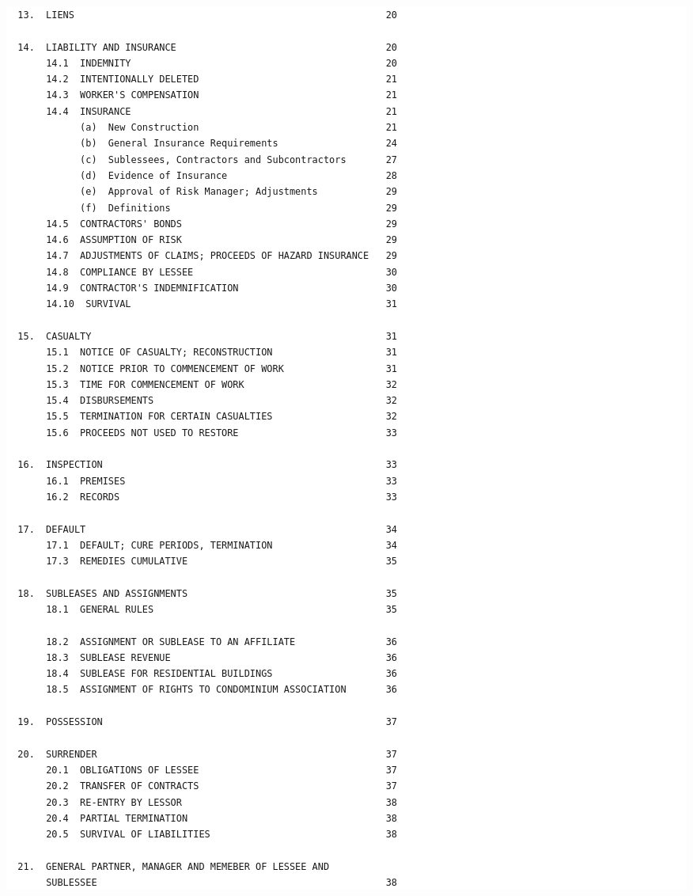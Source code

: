       13.  LIENS                                                       20  
  
      14.  LIABILITY AND INSURANCE                                     20  
           14.1  INDEMNITY                                             20  
           14.2  INTENTIONALLY DELETED                                 21  
           14.3  WORKER'S COMPENSATION                                 21  
           14.4  INSURANCE                                             21  
                 (a)  New Construction                                 21  
                 (b)  General Insurance Requirements                   24  
                 (c)  Sublessees, Contractors and Subcontractors       27  
                 (d)  Evidence of Insurance                            28  
                 (e)  Approval of Risk Manager; Adjustments            29  
                 (f)  Definitions                                      29  
           14.5  CONTRACTORS' BONDS                                    29  
           14.6  ASSUMPTION OF RISK                                    29  
           14.7  ADJUSTMENTS OF CLAIMS; PROCEEDS OF HAZARD INSURANCE   29  
           14.8  COMPLIANCE BY LESSEE                                  30  
           14.9  CONTRACTOR'S INDEMNIFICATION                          30  
           14.10  SURVIVAL                                             31  
  
      15.  CASUALTY                                                    31  
           15.1  NOTICE OF CASUALTY; RECONSTRUCTION                    31  
           15.2  NOTICE PRIOR TO COMMENCEMENT OF WORK                  31  
           15.3  TIME FOR COMMENCEMENT OF WORK                         32  
           15.4  DISBURSEMENTS                                         32  
           15.5  TERMINATION FOR CERTAIN CASUALTIES                    32  
           15.6  PROCEEDS NOT USED TO RESTORE                          33  
  
      16.  INSPECTION                                                  33  
           16.1  PREMISES                                              33  
           16.2  RECORDS                                               33  
  
      17.  DEFAULT                                                     34  
           17.1  DEFAULT; CURE PERIODS, TERMINATION                    34  
           17.3  REMEDIES CUMULATIVE                                   35  
  
      18.  SUBLEASES AND ASSIGNMENTS                                   35  
           18.1  GENERAL RULES                                         35  
  
           18.2  ASSIGNMENT OR SUBLEASE TO AN AFFILIATE                36  
           18.3  SUBLEASE REVENUE                                      36  
           18.4  SUBLEASE FOR RESIDENTIAL BUILDINGS                    36  
           18.5  ASSIGNMENT OF RIGHTS TO CONDOMINIUM ASSOCIATION       36  
  
      19.  POSSESSION                                                  37  
  
      20.  SURRENDER                                                   37  
           20.1  OBLIGATIONS OF LESSEE                                 37  
           20.2  TRANSFER OF CONTRACTS                                 37  
           20.3  RE-ENTRY BY LESSOR                                    38  
           20.4  PARTIAL TERMINATION                                   38  
           20.5  SURVIVAL OF LIABILITIES                               38  
  
      21.  GENERAL PARTNER, MANAGER AND MEMEBER OF LESSEE AND  
           SUBLESSEE                                                   38  
  